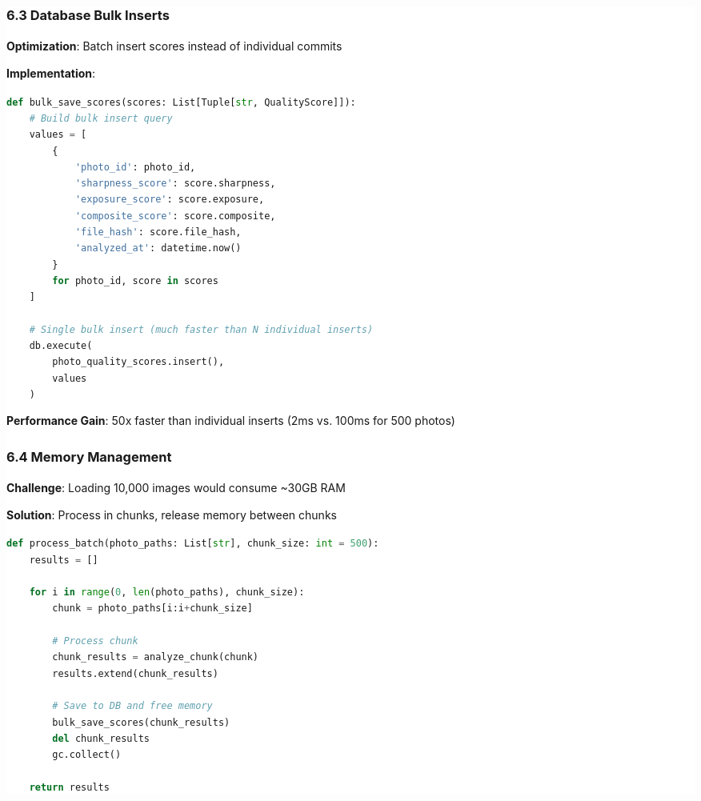 ### 6.3 Database Bulk Inserts

**Optimization**: Batch insert scores instead of individual commits

**Implementation**:
```python
def bulk_save_scores(scores: List[Tuple[str, QualityScore]]):
    # Build bulk insert query
    values = [
        {
            'photo_id': photo_id,
            'sharpness_score': score.sharpness,
            'exposure_score': score.exposure,
            'composite_score': score.composite,
            'file_hash': score.file_hash,
            'analyzed_at': datetime.now()
        }
        for photo_id, score in scores
    ]

    # Single bulk insert (much faster than N individual inserts)
    db.execute(
        photo_quality_scores.insert(),
        values
    )
```

**Performance Gain**: 50x faster than individual inserts (2ms vs. 100ms for 500 photos)

### 6.4 Memory Management

**Challenge**: Loading 10,000 images would consume ~30GB RAM

**Solution**: Process in chunks, release memory between chunks

```python
def process_batch(photo_paths: List[str], chunk_size: int = 500):
    results = []

    for i in range(0, len(photo_paths), chunk_size):
        chunk = photo_paths[i:i+chunk_size]

        # Process chunk
        chunk_results = analyze_chunk(chunk)
        results.extend(chunk_results)

        # Save to DB and free memory
        bulk_save_scores(chunk_results)
        del chunk_results
        gc.collect()

    return results
```
